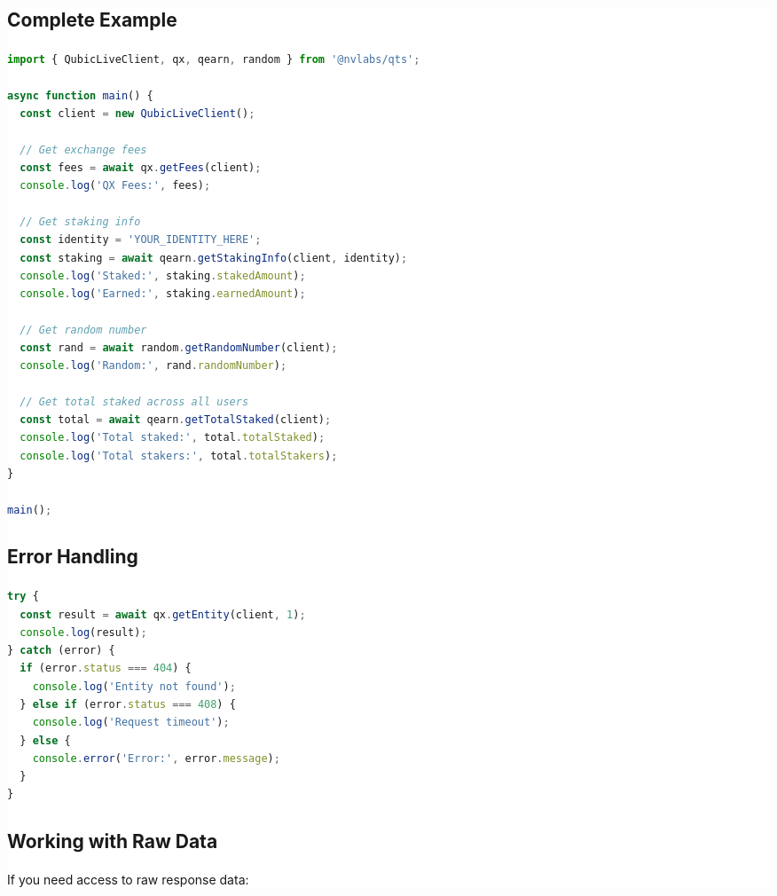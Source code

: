 ## Complete Example

```typescript
import { QubicLiveClient, qx, qearn, random } from '@nvlabs/qts';

async function main() {
  const client = new QubicLiveClient();
  
  // Get exchange fees
  const fees = await qx.getFees(client);
  console.log('QX Fees:', fees);
  
  // Get staking info
  const identity = 'YOUR_IDENTITY_HERE';
  const staking = await qearn.getStakingInfo(client, identity);
  console.log('Staked:', staking.stakedAmount);
  console.log('Earned:', staking.earnedAmount);
  
  // Get random number
  const rand = await random.getRandomNumber(client);
  console.log('Random:', rand.randomNumber);
  
  // Get total staked across all users
  const total = await qearn.getTotalStaked(client);
  console.log('Total staked:', total.totalStaked);
  console.log('Total stakers:', total.totalStakers);
}

main();
```

## Error Handling

```typescript
try {
  const result = await qx.getEntity(client, 1);
  console.log(result);
} catch (error) {
  if (error.status === 404) {
    console.log('Entity not found');
  } else if (error.status === 408) {
    console.log('Request timeout');
  } else {
    console.error('Error:', error.message);
  }
}
```

## Working with Raw Data

If you need access to raw response data:
